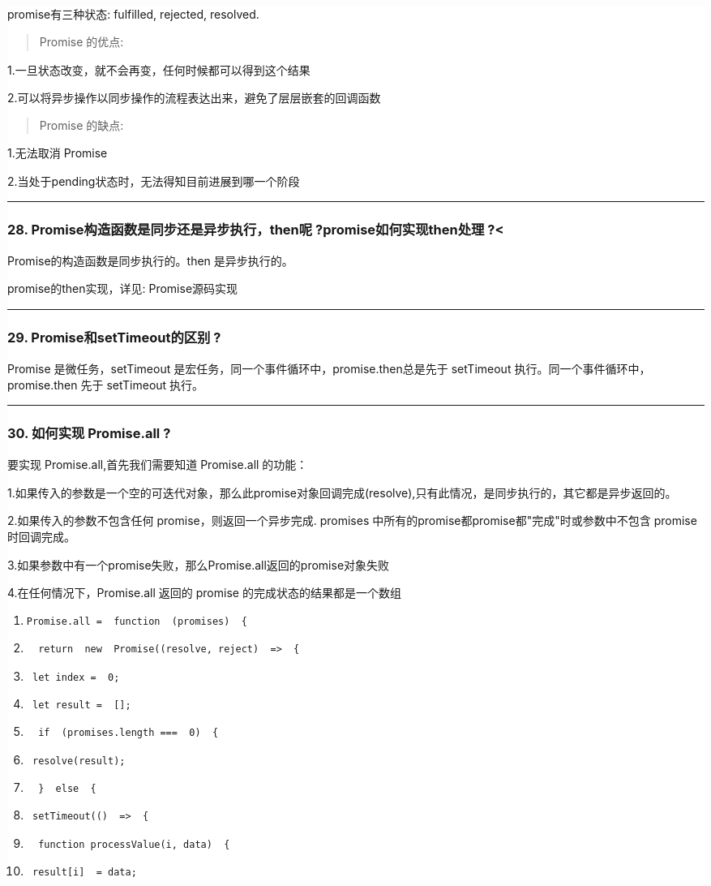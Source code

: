 promise有三种状态: fulfilled, rejected, resolved.

> Promise 的优点:

1.一旦状态改变，就不会再变，任何时候都可以得到这个结果

2.可以将异步操作以同步操作的流程表达出来，避免了层层嵌套的回调函数

> Promise 的缺点:

1.无法取消 Promise

2.当处于pending状态时，无法得知目前进展到哪一个阶段

* * * * *

### 28\. Promise构造函数是同步还是异步执行，then呢 ?promise如何实现then处理 ?<

Promise的构造函数是同步执行的。then 是异步执行的。

promise的then实现，详见: Promise源码实现

* * * * *

### 29\. Promise和setTimeout的区别 ?

Promise 是微任务，setTimeout 是宏任务，同一个事件循环中，promise.then总是先于 setTimeout 执行。同一个事件循环中，promise.then 先于 setTimeout 执行。

* * * * *

### 30\. 如何实现 Promise.all ?

要实现 Promise.all,首先我们需要知道 Promise.all 的功能：

1.如果传入的参数是一个空的可迭代对象，那么此promise对象回调完成(resolve),只有此情况，是同步执行的，其它都是异步返回的。

2.如果传入的参数不包含任何 promise，则返回一个异步完成. promises 中所有的promise都promise都"完成"时或参数中不包含 promise 时回调完成。

3.如果参数中有一个promise失败，那么Promise.all返回的promise对象失败

4.在任何情况下，Promise.all 返回的 promise 的完成状态的结果都是一个数组

1.  `Promise.all =  function  (promises)  {`

2.  `  return  new  Promise((resolve, reject)  =>  {`

3.  ` let index =  0;`

4.  ` let result =  [];`

5.  `  if  (promises.length ===  0)  {`

6.  ` resolve(result);`

7.  `  }  else  {`

8.  ` setTimeout(()  =>  {`

9.  `  function processValue(i, data)  {`

10. ` result[i]  = data;`
